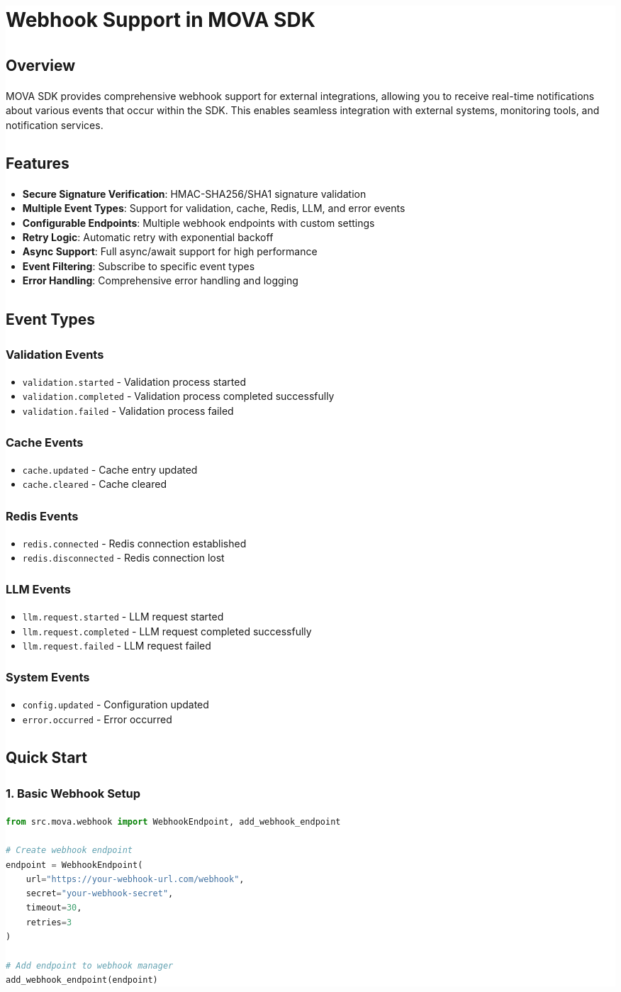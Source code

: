 # Webhook Support in MOVA SDK

## Overview

MOVA SDK provides comprehensive webhook support for external integrations, allowing you to receive real-time notifications about various events that occur within the SDK. This enables seamless integration with external systems, monitoring tools, and notification services.

## Features

- **Secure Signature Verification**: HMAC-SHA256/SHA1 signature validation
- **Multiple Event Types**: Support for validation, cache, Redis, LLM, and error events
- **Configurable Endpoints**: Multiple webhook endpoints with custom settings
- **Retry Logic**: Automatic retry with exponential backoff
- **Async Support**: Full async/await support for high performance
- **Event Filtering**: Subscribe to specific event types
- **Error Handling**: Comprehensive error handling and logging

## Event Types

### Validation Events
- `validation.started` - Validation process started
- `validation.completed` - Validation process completed successfully
- `validation.failed` - Validation process failed

### Cache Events
- `cache.updated` - Cache entry updated
- `cache.cleared` - Cache cleared

### Redis Events
- `redis.connected` - Redis connection established
- `redis.disconnected` - Redis connection lost

### LLM Events
- `llm.request.started` - LLM request started
- `llm.request.completed` - LLM request completed successfully
- `llm.request.failed` - LLM request failed

### System Events
- `config.updated` - Configuration updated
- `error.occurred` - Error occurred

## Quick Start

### 1. Basic Webhook Setup

```python
from src.mova.webhook import WebhookEndpoint, add_webhook_endpoint

# Create webhook endpoint
endpoint = WebhookEndpoint(
    url="https://your-webhook-url.com/webhook",
    secret="your-webhook-secret",
    timeout=30,
    retries=3
)

# Add endpoint to webhook manager
add_webhook_endpoint(endpoint)
```
